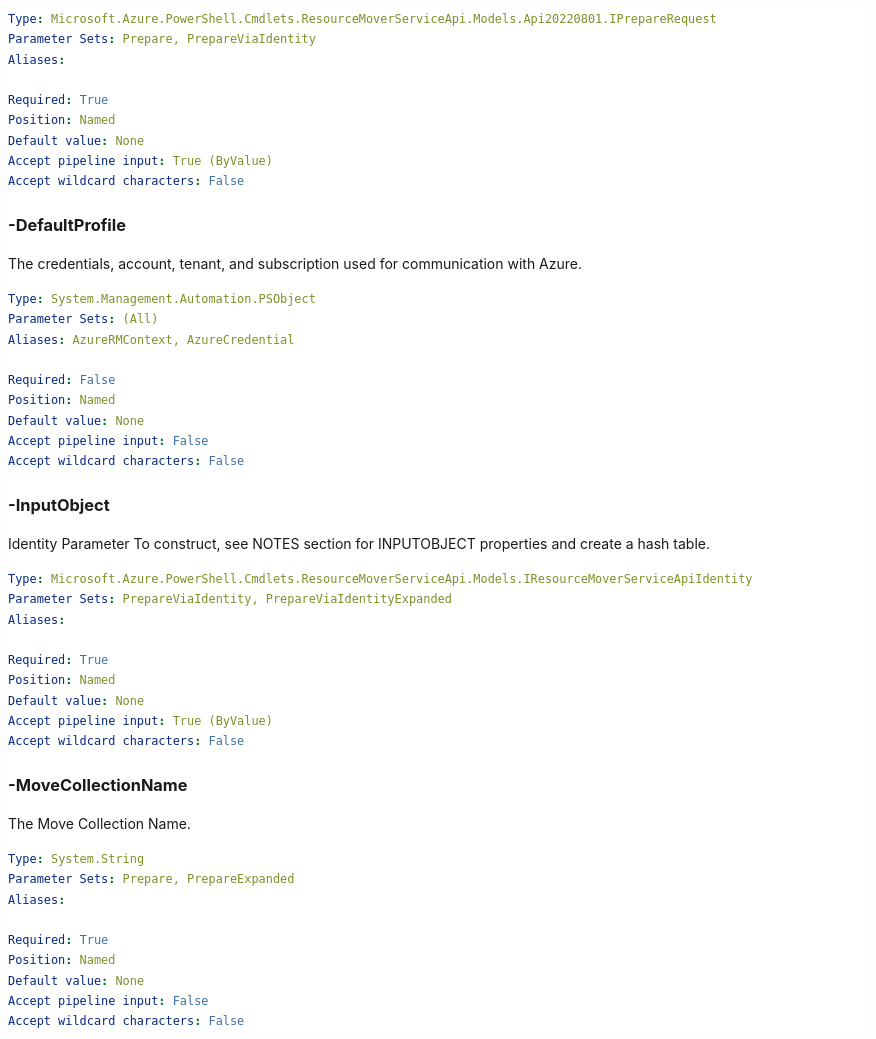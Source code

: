 ```yaml
Type: Microsoft.Azure.PowerShell.Cmdlets.ResourceMoverServiceApi.Models.Api20220801.IPrepareRequest
Parameter Sets: Prepare, PrepareViaIdentity
Aliases:

Required: True
Position: Named
Default value: None
Accept pipeline input: True (ByValue)
Accept wildcard characters: False
```

### -DefaultProfile
The credentials, account, tenant, and subscription used for communication with Azure.

```yaml
Type: System.Management.Automation.PSObject
Parameter Sets: (All)
Aliases: AzureRMContext, AzureCredential

Required: False
Position: Named
Default value: None
Accept pipeline input: False
Accept wildcard characters: False
```

### -InputObject
Identity Parameter
To construct, see NOTES section for INPUTOBJECT properties and create a hash table.

```yaml
Type: Microsoft.Azure.PowerShell.Cmdlets.ResourceMoverServiceApi.Models.IResourceMoverServiceApiIdentity
Parameter Sets: PrepareViaIdentity, PrepareViaIdentityExpanded
Aliases:

Required: True
Position: Named
Default value: None
Accept pipeline input: True (ByValue)
Accept wildcard characters: False
```

### -MoveCollectionName
The Move Collection Name.

```yaml
Type: System.String
Parameter Sets: Prepare, PrepareExpanded
Aliases:

Required: True
Position: Named
Default value: None
Accept pipeline input: False
Accept wildcard characters: False
```
